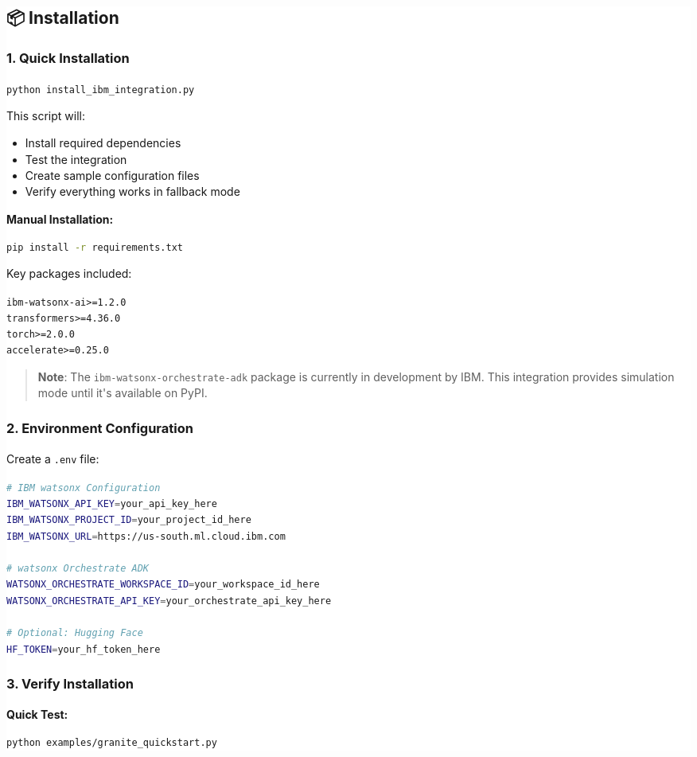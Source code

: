 ```
```

## 📦 Installation

### 1. Quick Installation

```bash
python install_ibm_integration.py
```

This script will:
- Install required dependencies
- Test the integration
- Create sample configuration files
- Verify everything works in fallback mode

**Manual Installation:**
```bash
pip install -r requirements.txt
```

Key packages included:
```
ibm-watsonx-ai>=1.2.0
transformers>=4.36.0
torch>=2.0.0
accelerate>=0.25.0
```

> **Note**: The `ibm-watsonx-orchestrate-adk` package is currently in development by IBM. This integration provides simulation mode until it's available on PyPI.

### 2. Environment Configuration

Create a `.env` file:

```bash
# IBM watsonx Configuration
IBM_WATSONX_API_KEY=your_api_key_here
IBM_WATSONX_PROJECT_ID=your_project_id_here
IBM_WATSONX_URL=https://us-south.ml.cloud.ibm.com

# watsonx Orchestrate ADK
WATSONX_ORCHESTRATE_WORKSPACE_ID=your_workspace_id_here
WATSONX_ORCHESTRATE_API_KEY=your_orchestrate_api_key_here

# Optional: Hugging Face
HF_TOKEN=your_hf_token_here
```

### 3. Verify Installation

**Quick Test:**
```bash
python examples/granite_quickstart.py
```
